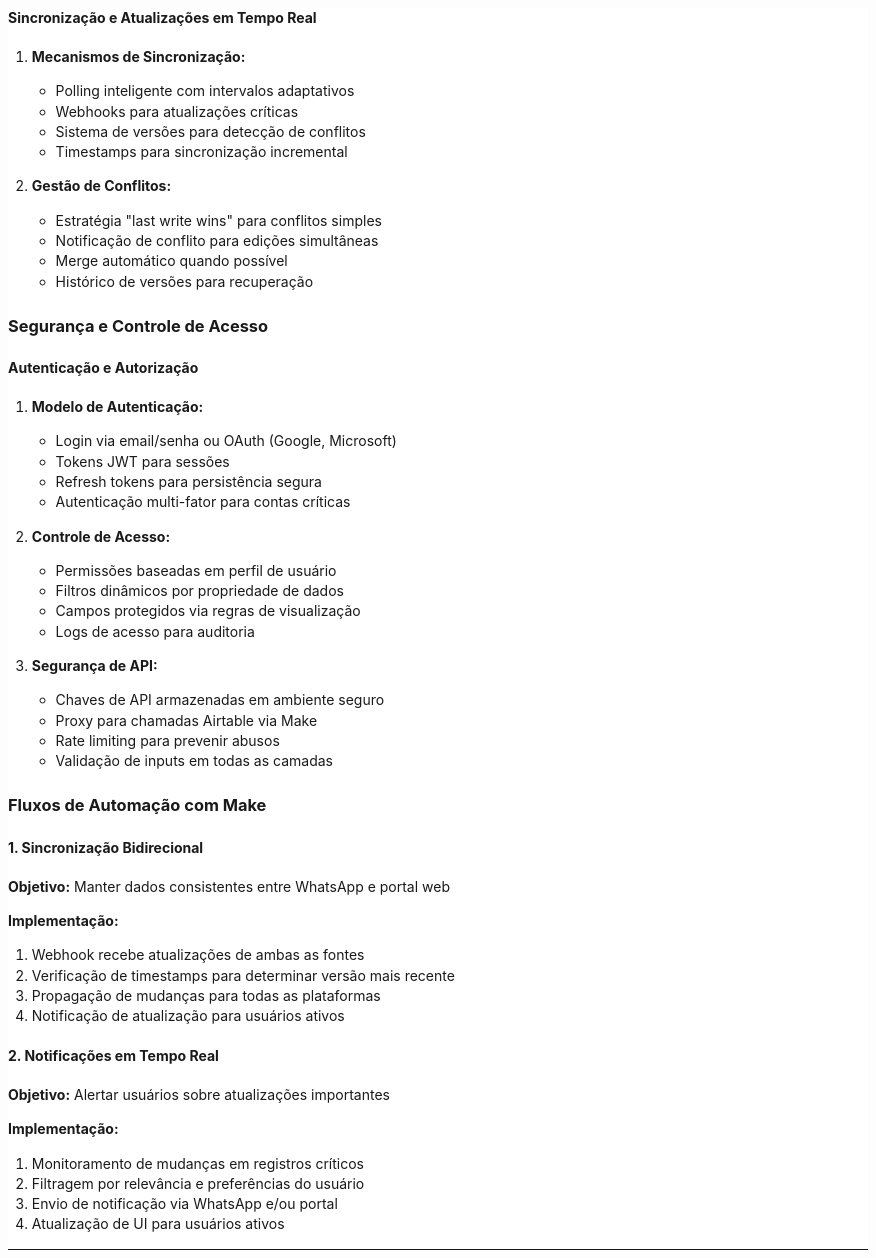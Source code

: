 #### Sincronização e Atualizações em Tempo Real

1. **Mecanismos de Sincronização:**
   - Polling inteligente com intervalos adaptativos
   - Webhooks para atualizações críticas
   - Sistema de versões para detecção de conflitos
   - Timestamps para sincronização incremental

2. **Gestão de Conflitos:**
   - Estratégia "last write wins" para conflitos simples
   - Notificação de conflito para edições simultâneas
   - Merge automático quando possível
   - Histórico de versões para recuperação

### Segurança e Controle de Acesso

#### Autenticação e Autorização

1. **Modelo de Autenticação:**
   - Login via email/senha ou OAuth (Google, Microsoft)
   - Tokens JWT para sessões
   - Refresh tokens para persistência segura
   - Autenticação multi-fator para contas críticas

2. **Controle de Acesso:**
   - Permissões baseadas em perfil de usuário
   - Filtros dinâmicos por propriedade de dados
   - Campos protegidos via regras de visualização
   - Logs de acesso para auditoria

3. **Segurança de API:**
   - Chaves de API armazenadas em ambiente seguro
   - Proxy para chamadas Airtable via Make
   - Rate limiting para prevenir abusos
   - Validação de inputs em todas as camadas

### Fluxos de Automação com Make

#### 1. Sincronização Bidirecional

**Objetivo:** Manter dados consistentes entre WhatsApp e portal web

**Implementação:**
1. Webhook recebe atualizações de ambas as fontes
2. Verificação de timestamps para determinar versão mais recente
3. Propagação de mudanças para todas as plataformas
4. Notificação de atualização para usuários ativos

#### 2. Notificações em Tempo Real

**Objetivo:** Alertar usuários sobre atualizações importantes

**Implementação:**
1. Monitoramento de mudanças em registros críticos
2. Filtragem por relevância e preferências do usuário
3. Envio de notificação via WhatsApp e/ou portal
4. Atualização de UI para usuários ativos

---